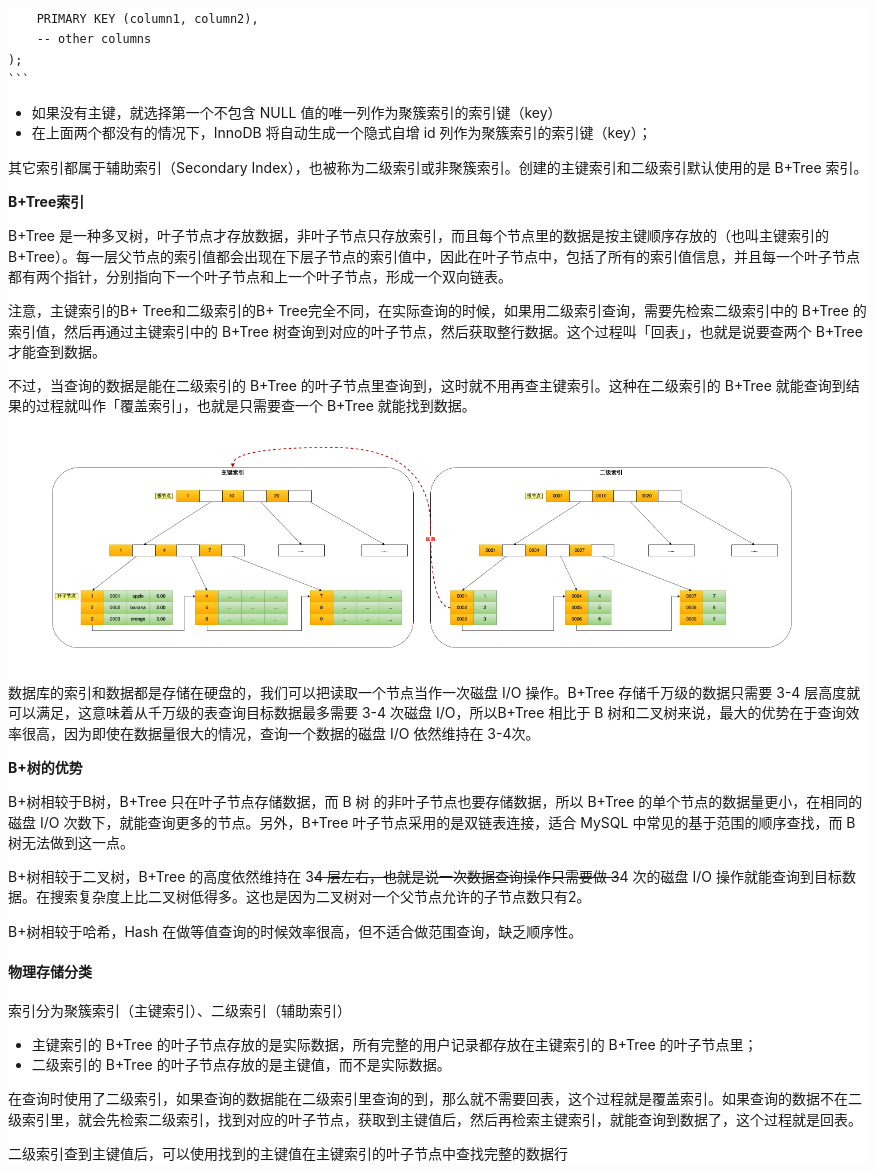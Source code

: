         PRIMARY KEY (column1, column2),
        -- other columns
    );
    ```
* 如果没有主键，就选择第一个不包含 NULL 值的唯一列作为聚簇索引的索引键（key）
* 在上面两个都没有的情况下，InnoDB 将自动生成一个隐式自增 id 列作为聚簇索引的索引键（key）；

其它索引都属于辅助索引（Secondary Index），也被称为二级索引或非聚簇索引。创建的主键索引和二级索引默认使用的是 B+Tree 索引。

**B+Tree索引**

B+Tree 是一种多叉树，叶子节点才存放数据，非叶子节点只存放索引，而且每个节点里的数据是按主键顺序存放的（也叫主键索引的B+Tree）。每一层父节点的索引值都会出现在下层子节点的索引值中，因此在叶子节点中，包括了所有的索引值信息，并且每一个叶子节点都有两个指针，分别指向下一个叶子节点和上一个叶子节点，形成一个双向链表。

注意，主键索引的B+ Tree和二级索引的B+ Tree完全不同，在实际查询的时候，如果用二级索引查询，需要先检索二级索引中的 B+Tree 的索引值，然后再通过主键索引中的 B+Tree 树查询到对应的叶子节点，然后获取整行数据。这个过程叫「回表」，也就是说要查两个 B+Tree 才能查到数据。

不过，当查询的数据是能在二级索引的 B+Tree 的叶子节点里查询到，这时就不用再查主键索引。这种在二级索引的 B+Tree 就能查询到结果的过程就叫作「覆盖索引」，也就是只需要查一个 B+Tree 就能找到数据。

![image-20240103145242863](../.gitbook/assets/image-20240103145242863.png)

数据库的索引和数据都是存储在硬盘的，我们可以把读取一个节点当作一次磁盘 I/O 操作。B+Tree 存储千万级的数据只需要 3-4 层高度就可以满足，这意味着从千万级的表查询目标数据最多需要 3-4 次磁盘 I/O，所以B+Tree 相比于 B 树和二叉树来说，最大的优势在于查询效率很高，因为即使在数据量很大的情况，查询一个数据的磁盘 I/O 依然维持在 3-4次。

**B+树的优势**

B+树相较于B树，B+Tree 只在叶子节点存储数据，而 B 树 的非叶子节点也要存储数据，所以 B+Tree 的单个节点的数据量更小，在相同的磁盘 I/O 次数下，就能查询更多的节点。另外，B+Tree 叶子节点采用的是双链表连接，适合 MySQL 中常见的基于范围的顺序查找，而 B 树无法做到这一点。

B+树相较于二叉树，B+Tree 的高度依然维持在 3~~4 层左右，也就是说一次数据查询操作只需要做 3~~4 次的磁盘 I/O 操作就能查询到目标数据。在搜索复杂度上比二叉树低得多。这也是因为二叉树对一个父节点允许的子节点数只有2。

B+树相较于哈希，Hash 在做等值查询的时候效率很高，但不适合做范围查询，缺乏顺序性。

#### 物理存储分类

索引分为聚簇索引（主键索引）、二级索引（辅助索引）

* 主键索引的 B+Tree 的叶子节点存放的是实际数据，所有完整的用户记录都存放在主键索引的 B+Tree 的叶子节点里；
* 二级索引的 B+Tree 的叶子节点存放的是主键值，而不是实际数据。

在查询时使用了二级索引，如果查询的数据能在二级索引里查询的到，那么就不需要回表，这个过程就是覆盖索引。如果查询的数据不在二级索引里，就会先检索二级索引，找到对应的叶子节点，获取到主键值后，然后再检索主键索引，就能查询到数据了，这个过程就是回表。

二级索引查到主键值后，可以使用找到的主键值在主键索引的叶子节点中查找完整的数据行
